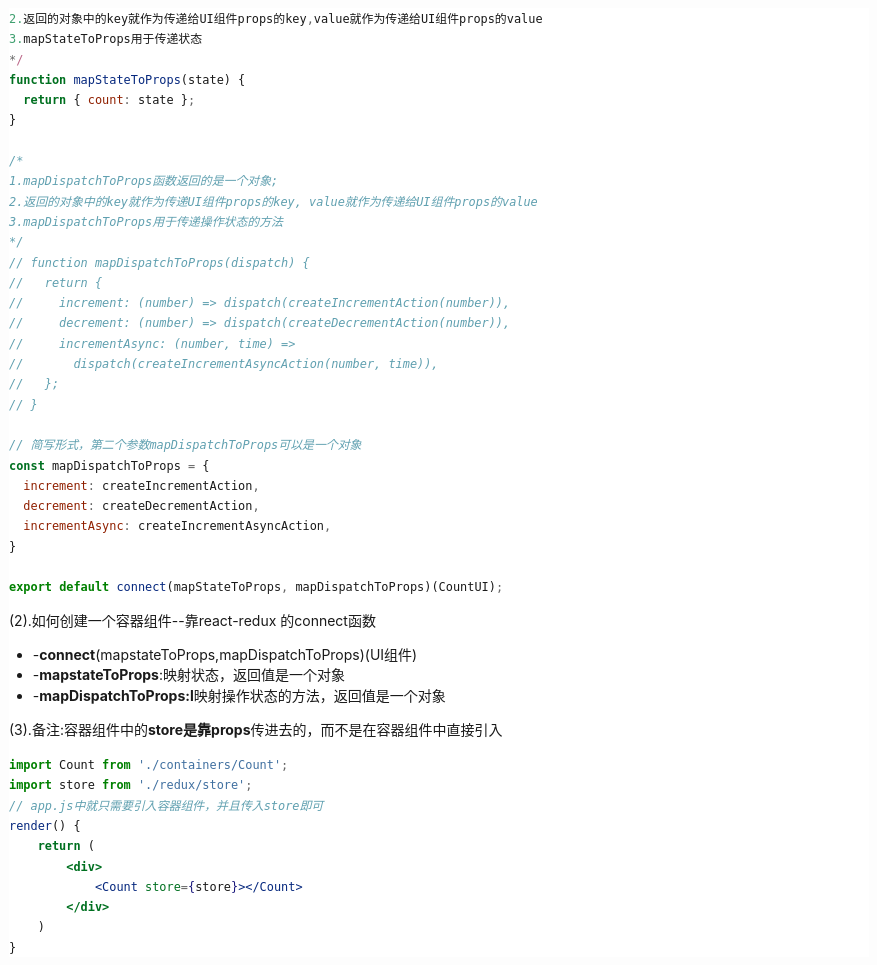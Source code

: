 ```jsx
2.返回的对象中的key就作为传递给UI组件props的key,value就作为传递给UI组件props的value
3.mapStateToProps用于传递状态
*/
function mapStateToProps(state) {
  return { count: state };
}

/*
1.mapDispatchToProps函数返回的是一个对象;
2.返回的对象中的key就作为传递UI组件props的key, value就作为传递给UI组件props的value
3.mapDispatchToProps用于传递操作状态的方法
*/
// function mapDispatchToProps(dispatch) {
//   return {
//     increment: (number) => dispatch(createIncrementAction(number)),
//     decrement: (number) => dispatch(createDecrementAction(number)),
//     incrementAsync: (number, time) =>
//       dispatch(createIncrementAsyncAction(number, time)),
//   };
// }

// 简写形式，第二个参数mapDispatchToProps可以是一个对象
const mapDispatchToProps = {
  increment: createIncrementAction,
  decrement: createDecrementAction,
  incrementAsync: createIncrementAsyncAction,
}

export default connect(mapStateToProps, mapDispatchToProps)(CountUI);

```

(2).如何创建一个容器组件--靠react-redux 的connect函数

- -**connect**(mapstateToProps,mapDispatchToProps)(UI组件)
- -**mapstateToProps**:映射状态，返回值是一个对象
- -**mapDispatchToProps:l**映射操作状态的方法，返回值是一个对象

(3).备注:容器组件中的**store是靠props**传进去的，而不是在容器组件中直接引入

```jsx
import Count from './containers/Count';
import store from './redux/store';
// app.js中就只需要引入容器组件，并且传入store即可
render() {
    return (
        <div>
            <Count store={store}></Count>
        </div>
    )
}
```
